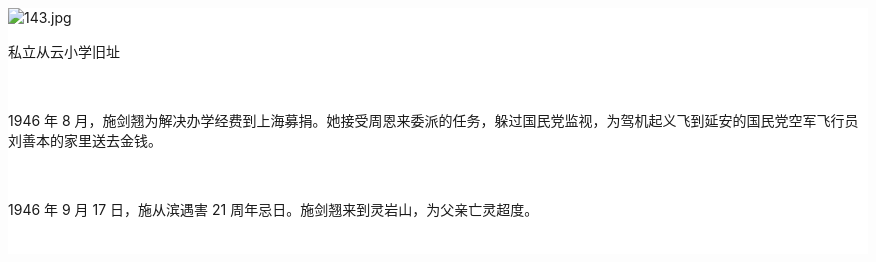    <img alt="143.jpg" border="0" height="333" src="http://mjlsh.usc.cuhk.edu.hk/medias/contents/4519/143.jpg" width="500"/>
  </span>
 </p>
 <p class="p2">
  <span class="s1">
   私立从云小学旧址
  </span>
 </p>
 <p class="p1">
  <span class="s1">
  </span>
  <br/>
 </p>
 <p class="p2">
  <span class="s2">
   1946
  </span>
  <span class="s1">
   年
  </span>
  <span class="s2">
   8
  </span>
  <span class="s1">
   月，施剑翘为解决办学经费到上海募捐。她接受周恩来委派的任务，躲过国民党监视，为驾机起义飞到延安的国民党空军飞行员刘善本的家里送去金钱。
  </span>
 </p>
 <p class="p1">
  <span class="s1">
  </span>
  <br/>
 </p>
 <p class="p2">
  <span class="s2">
   1946
  </span>
  <span class="s1">
   年
  </span>
  <span class="s2">
   9
  </span>
  <span class="s1">
   月
  </span>
  <span class="s2">
   17
  </span>
  <span class="s1">
   日，施从滨遇害
  </span>
  <span class="s2">
   21
  </span>
  <span class="s1">
   周年忌日。施剑翘来到灵岩山，为父亲亡灵超度。
  </span>
 </p>
 <p class="p1">
  <span class="s1">
  </span>
  <br/>
 </p>
